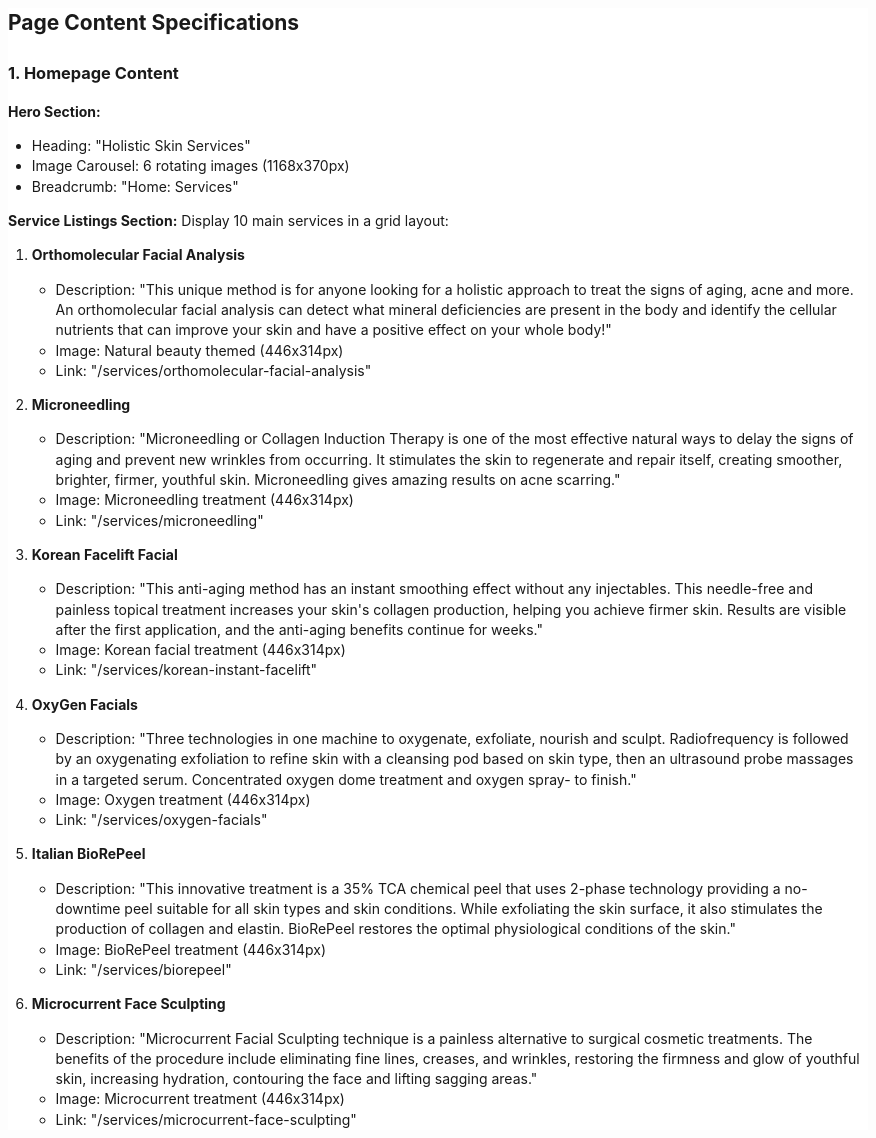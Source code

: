## Page Content Specifications

### 1. Homepage Content

**Hero Section:**
- Heading: "Holistic Skin Services"
- Image Carousel: 6 rotating images (1168x370px)
- Breadcrumb: "Home: Services"

**Service Listings Section:**
Display 10 main services in a grid layout:

1. **Orthomolecular Facial Analysis**
   - Description: "This unique method is for anyone looking for a holistic approach to treat the signs of aging, acne and more. An orthomolecular facial analysis can detect what mineral deficiencies are present in the body and identify the cellular nutrients that can improve your skin and have a positive effect on your whole body!"
   - Image: Natural beauty themed (446x314px)
   - Link: "/services/orthomolecular-facial-analysis"

2. **Microneedling**
   - Description: "Microneedling or Collagen Induction Therapy is one of the most effective natural ways to delay the signs of aging and prevent new wrinkles from occurring. It stimulates the skin to regenerate and repair itself, creating smoother, brighter, firmer, youthful skin. Microneedling gives amazing results on acne scarring."
   - Image: Microneedling treatment (446x314px)
   - Link: "/services/microneedling"

3. **Korean Facelift Facial**
   - Description: "This anti-aging method has an instant smoothing effect without any injectables. This needle-free and painless topical treatment increases your skin's collagen production, helping you achieve firmer skin. Results are visible after the first application, and the anti-aging benefits continue for weeks."
   - Image: Korean facial treatment (446x314px)
   - Link: "/services/korean-instant-facelift"

4. **OxyGen Facials**
   - Description: "Three technologies in one machine to oxygenate, exfoliate, nourish and sculpt. Radiofrequency is followed by an oxygenating exfoliation to refine skin with a cleansing pod based on skin type, then an ultrasound probe massages in a targeted serum. Concentrated oxygen dome treatment and oxygen spray- to finish."
   - Image: Oxygen treatment (446x314px)
   - Link: "/services/oxygen-facials"

5. **Italian BioRePeel**
   - Description: "This innovative treatment is a 35% TCA chemical peel that uses 2-phase technology providing a no-downtime peel suitable for all skin types and skin conditions. While exfoliating the skin surface, it also stimulates the production of collagen and elastin. BioRePeel restores the optimal physiological conditions of the skin."
   - Image: BioRePeel treatment (446x314px)
   - Link: "/services/biorepeel"

6. **Microcurrent Face Sculpting**
   - Description: "Microcurrent Facial Sculpting technique is a painless alternative to surgical cosmetic treatments. The benefits of the procedure include eliminating fine lines, creases, and wrinkles, restoring the firmness and glow of youthful skin, increasing hydration, contouring the face and lifting sagging areas."
   - Image: Microcurrent treatment (446x314px)
   - Link: "/services/microcurrent-face-sculpting"
